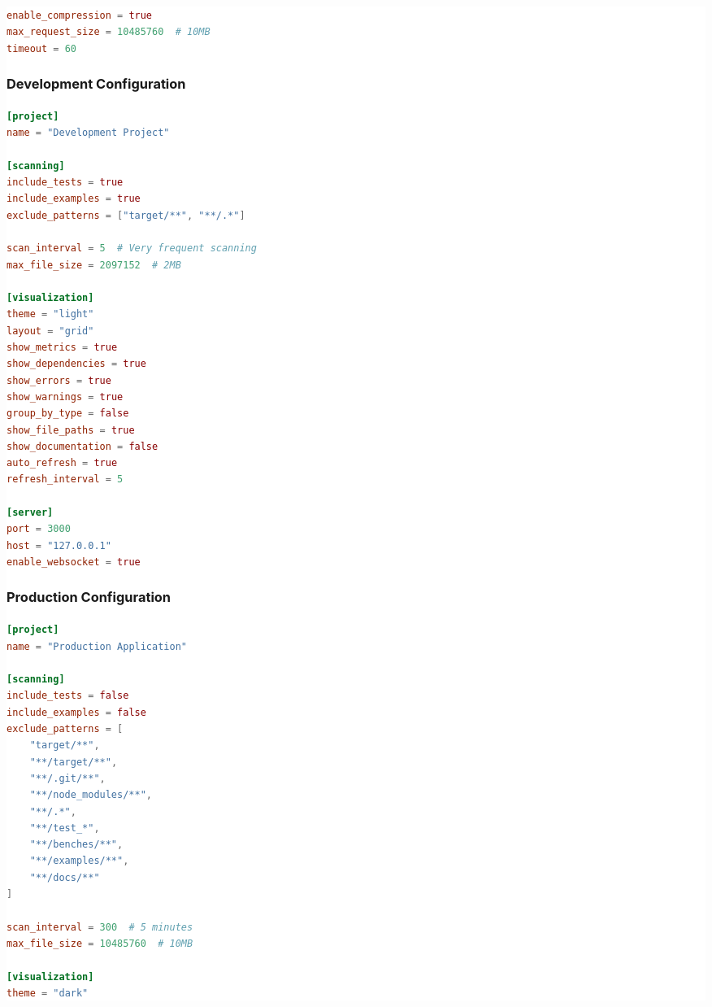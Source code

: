 ```toml
enable_compression = true
max_request_size = 10485760  # 10MB
timeout = 60
```

### Development Configuration

```toml
[project]
name = "Development Project"

[scanning]
include_tests = true
include_examples = true
exclude_patterns = ["target/**", "**/.*"]

scan_interval = 5  # Very frequent scanning
max_file_size = 2097152  # 2MB

[visualization]
theme = "light"
layout = "grid"
show_metrics = true
show_dependencies = true
show_errors = true
show_warnings = true
group_by_type = false
show_file_paths = true
show_documentation = false
auto_refresh = true
refresh_interval = 5

[server]
port = 3000
host = "127.0.0.1"
enable_websocket = true
```

### Production Configuration

```toml
[project]
name = "Production Application"

[scanning]
include_tests = false
include_examples = false
exclude_patterns = [
    "target/**",
    "**/target/**",
    "**/.git/**",
    "**/node_modules/**",
    "**/.*",
    "**/test_*",
    "**/benches/**",
    "**/examples/**",
    "**/docs/**"
]

scan_interval = 300  # 5 minutes
max_file_size = 10485760  # 10MB

[visualization]
theme = "dark"
```